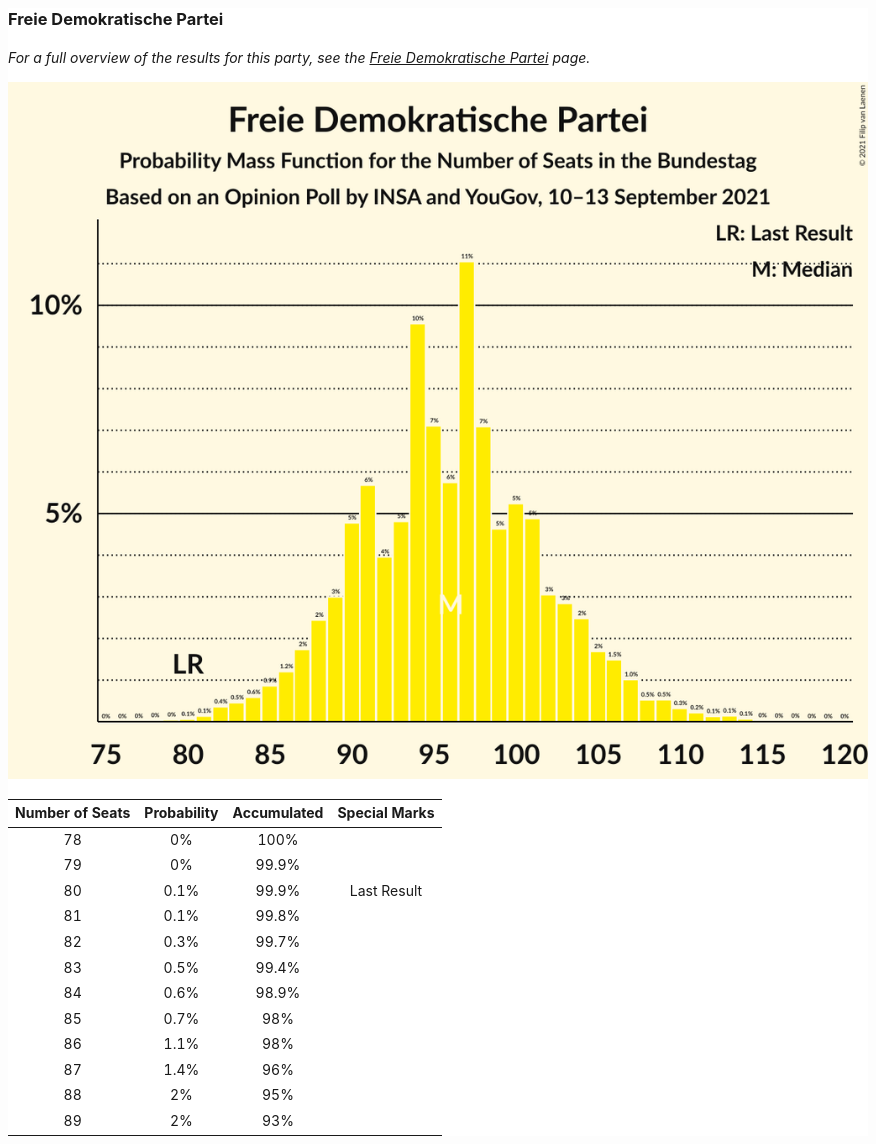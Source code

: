 ### Freie Demokratische Partei

*For a full overview of the results for this party, see the [Freie Demokratische Partei](party-freiedemokratischepartei.html) page.*

![Graph with seats probability mass function not yet produced](2021-09-13-INSAandYouGov-seats-pmf-freiedemokratischepartei.png "Seats Probability Mass Function")

| Number of Seats | Probability | Accumulated | Special Marks |
|:---------------:|:-----------:|:-----------:|:-------------:|
| 78 | 0% | 100% |  |
| 79 | 0% | 99.9% |  |
| 80 | 0.1% | 99.9% | Last Result |
| 81 | 0.1% | 99.8% |  |
| 82 | 0.3% | 99.7% |  |
| 83 | 0.5% | 99.4% |  |
| 84 | 0.6% | 98.9% |  |
| 85 | 0.7% | 98% |  |
| 86 | 1.1% | 98% |  |
| 87 | 1.4% | 96% |  |
| 88 | 2% | 95% |  |
| 89 | 2% | 93% |  |